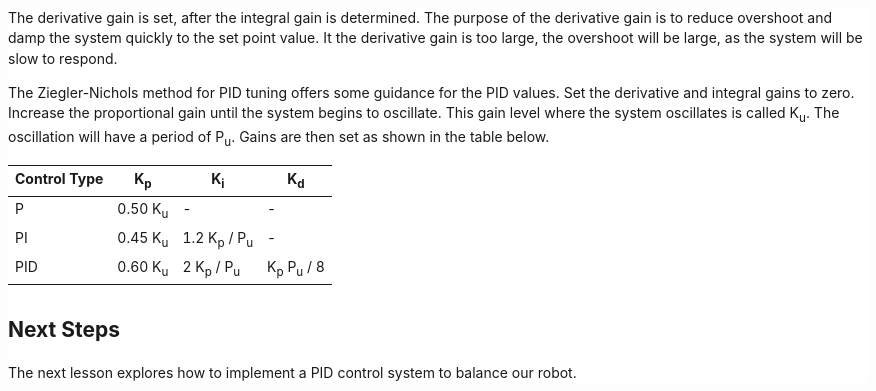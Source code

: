 The derivative gain is set, after the integral gain is determined. The purpose of the derivative gain is to reduce overshoot and damp the system quickly to the set point value. It the derivative gain is too large, the overshoot will be large, as the system will be slow to respond.

The Ziegler-Nichols method for PID tuning offers some guidance for the PID values. Set the derivative and integral gains to zero. Increase the proportional gain until the system begins to oscillate. This gain level where the system oscillates is called K<sub>u</sub>. The oscillation will have a period of P<sub>u</sub>. Gains are then set as shown in the table below.

| Control Type | K<sub>p</sub> | K<sub>i</sub> | K<sub>d</sub> |
| --- | --- | --- | --- |
| P | 0.50 K<sub>u</sub> | - | - |
| PI | 0.45 K<sub>u</sub> | 1.2 K<sub>p</sub> / P<sub>u</sub> | - |
| PID | 0.60 K<sub>u</sub> | 2 K<sub>p</sub> / P<sub>u</sub> | K<sub>p</sub> P<sub>u</sub>  / 8 |


## Next Steps 

The next lesson explores how to implement a PID control system to balance our robot.
